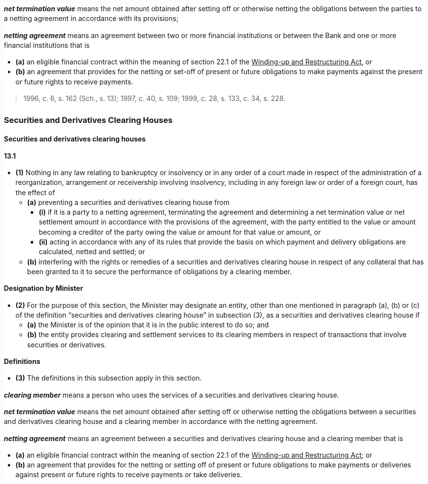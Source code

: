 ***net termination value*** means the net amount obtained after setting off or otherwise netting the obligations between the parties to a netting agreement in accordance with its provisions;

***netting agreement*** means an agreement between two or more financial institutions or between the Bank and one or more financial institutions that is
- **(a)** an eligible financial contract within the meaning of section 22.1 of the [Winding-up and Restructuring Act](/en/Acts/Revised%20Statutes%20of%20Canada/W/W-11.md), or
- **(b)** an agreement that provides for the netting or set-off of present or future obligations to make payments against the present or future rights to receive payments.
> 1996, c. 6, s. 162 (Sch., s. 13); 1997, c. 40, s. 109; 1999, c. 28, s. 133, c. 34, s. 228.





### Securities and Derivatives Clearing Houses



**Securities and derivatives clearing houses**

**13.1** 

- **(1)** Nothing in any law relating to bankruptcy or insolvency or in any order of a court made in respect of the administration of a reorganization, arrangement or receivership involving insolvency, including in any foreign law or order of a foreign court, has the effect of
	- **(a)** preventing a securities and derivatives clearing house from
		- **(i)** if it is a party to a netting agreement, terminating the agreement and determining a net termination value or net settlement amount in accordance with the provisions of the agreement, with the party entitled to the value or amount becoming a creditor of the party owing the value or amount for that value or amount, or
		- **(ii)** acting in accordance with any of its rules that provide the basis on which payment and delivery obligations are calculated, netted and settled; or
	- **(b)** interfering with the rights or remedies of a securities and derivatives clearing house in respect of any collateral that has been granted to it to secure the performance of obligations by a clearing member.

**Designation by Minister**

- **(2)** For the purpose of this section, the Minister may designate an entity, other than one mentioned in paragraph (a), (b) or (c) of the definition “securities and derivatives clearing house” in subsection (3), as a securities and derivatives clearing house if
	- **(a)** the Minister is of the opinion that it is in the public interest to do so; and
	- **(b)** the entity provides clearing and settlement services to its clearing members in respect of transactions that involve securities or derivatives.

**Definitions**

- **(3)** The definitions in this subsection apply in this section.

***clearing member*** means a person who uses the services of a securities and derivatives clearing house.

***net termination value*** means the net amount obtained after setting off or otherwise netting the obligations between a securities and derivatives clearing house and a clearing member in accordance with the netting agreement.

***netting agreement*** means an agreement between a securities and derivatives clearing house and a clearing member that is
- **(a)** an eligible financial contract within the meaning of section 22.1 of the [Winding-up and Restructuring Act](/en/Acts/Revised%20Statutes%20of%20Canada/W/W-11.md); or
- **(b)** an agreement that provides for the netting or setting off of present or future obligations to make payments or deliveries against present or future rights to receive payments or take deliveries.
